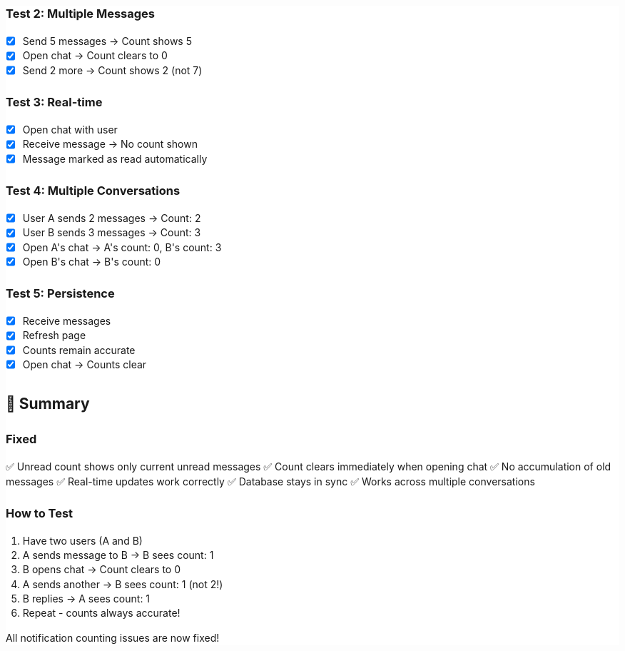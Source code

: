 ### Test 2: Multiple Messages
- [x] Send 5 messages → Count shows 5
- [x] Open chat → Count clears to 0
- [x] Send 2 more → Count shows 2 (not 7)

### Test 3: Real-time
- [x] Open chat with user
- [x] Receive message → No count shown
- [x] Message marked as read automatically

### Test 4: Multiple Conversations
- [x] User A sends 2 messages → Count: 2
- [x] User B sends 3 messages → Count: 3
- [x] Open A's chat → A's count: 0, B's count: 3
- [x] Open B's chat → B's count: 0

### Test 5: Persistence
- [x] Receive messages
- [x] Refresh page
- [x] Counts remain accurate
- [x] Open chat → Counts clear

## 🎯 Summary

### Fixed
✅ Unread count shows only current unread messages
✅ Count clears immediately when opening chat
✅ No accumulation of old messages
✅ Real-time updates work correctly
✅ Database stays in sync
✅ Works across multiple conversations

### How to Test
1. Have two users (A and B)
2. A sends message to B → B sees count: 1
3. B opens chat → Count clears to 0
4. A sends another → B sees count: 1 (not 2!)
5. B replies → A sees count: 1
6. Repeat - counts always accurate!

All notification counting issues are now fixed!
